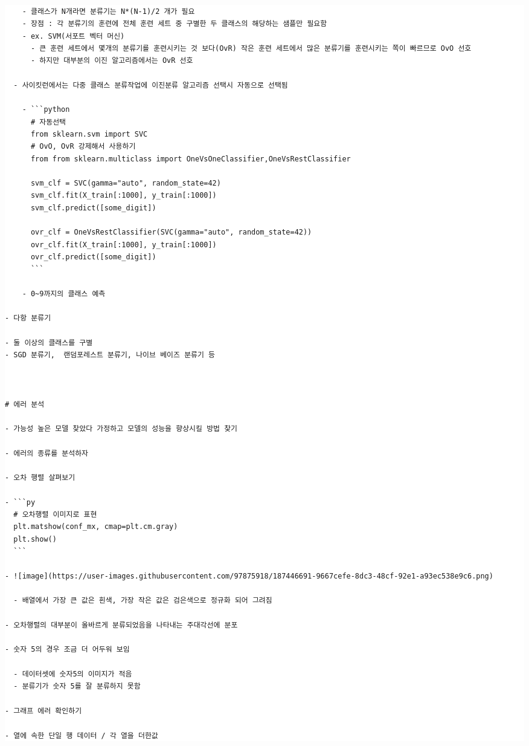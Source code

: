   ```
      - 클래스가 N개라면 분류기는 N*(N-1)/2 개가 필요
      - 장점 : 각 분류기의 훈련에 전체 훈련 세트 중 구별한 두 클래스의 해당하는 샘플만 필요함
      - ex. SVM(서포트 벡터 머신)
        - 큰 훈련 세트에서 몇개의 분류기를 훈련시키는 것 보다(OvR) 작은 훈련 세트에서 많은 분류기를 훈련시키는 쪽이 빠르므로 OvO 선호
        - 하지만 대부분의 이진 알고리즘에서는 OvR 선호

    - 사이킷런에서는 다중 클래스 분류작업에 이진분류 알고리즘 선택시 자동으로 선택됨

      - ```python
        # 자동선택
        from sklearn.svm import SVC
        # OvO, OvR 강제해서 사용하기
        from from sklearn.multiclass import OneVsOneClassifier,OneVsRestClassifier 
        
        svm_clf = SVC(gamma="auto", random_state=42)
        svm_clf.fit(X_train[:1000], y_train[:1000])
        svm_clf.predict([some_digit])
        
        ovr_clf = OneVsRestClassifier(SVC(gamma="auto", random_state=42))
        ovr_clf.fit(X_train[:1000], y_train[:1000])
        ovr_clf.predict([some_digit])
        ```

      - 0~9까지의 클래스 예측

- 다항 분류기

  - 둘 이상의 클래스를 구별
  - SGD 분류기,  랜덤포레스트 분류기, 나이브 베이즈 분류기 등



# 에러 분석

- 가능성 높은 모델 찾았다 가정하고 모델의 성능을 향상시킬 방법 찾기

  - 에러의 종류를 분석하자

- 오차 행렬 살펴보기

  - ```py
    # 오차행렬 이미지로 표현
    plt.matshow(conf_mx, cmap=plt.cm.gray)
    plt.show()
    ```

  - ![image](https://user-images.githubusercontent.com/97875918/187446691-9667cefe-8dc3-48cf-92e1-a93ec538e9c6.png)

    - 배열에서 가장 큰 값은 흰색, 가장 작은 값은 검은색으로 정규화 되어 그려짐

  - 오차행렬의 대부분이 올바르게 분류되었음을 나타내는 주대각선에 분포

  - 숫자 5의 경우 조금 더 어두워 보임

    - 데이터셋에 숫자5의 이미지가 적음
    - 분류기가 숫자 5를 잘 분류하지 못함

- 그래프 에러 확인하기

  - 열에 속한 단일 행 데이터 / 각 열을 더한값

  ```
